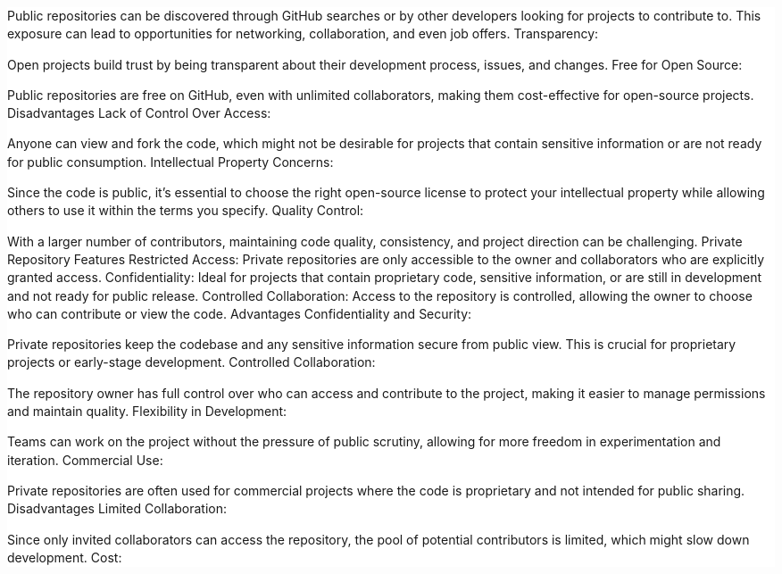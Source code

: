 Public repositories can be discovered through GitHub searches or by other developers looking for projects to contribute to.
This exposure can lead to opportunities for networking, collaboration, and even job offers.
Transparency:

Open projects build trust by being transparent about their development process, issues, and changes.
Free for Open Source:

Public repositories are free on GitHub, even with unlimited collaborators, making them cost-effective for open-source projects.
Disadvantages
Lack of Control Over Access:

Anyone can view and fork the code, which might not be desirable for projects that contain sensitive information or are not ready for public consumption.
Intellectual Property Concerns:

Since the code is public, it’s essential to choose the right open-source license to protect your intellectual property while allowing others to use it within the terms you specify.
Quality Control:

With a larger number of contributors, maintaining code quality, consistency, and project direction can be challenging.
Private Repository
Features
Restricted Access: Private repositories are only accessible to the owner and collaborators who are explicitly granted access.
Confidentiality: Ideal for projects that contain proprietary code, sensitive information, or are still in development and not ready for public release.
Controlled Collaboration: Access to the repository is controlled, allowing the owner to choose who can contribute or view the code.
Advantages
Confidentiality and Security:

Private repositories keep the codebase and any sensitive information secure from public view. This is crucial for proprietary projects or early-stage development.
Controlled Collaboration:

The repository owner has full control over who can access and contribute to the project, making it easier to manage permissions and maintain quality.
Flexibility in Development:

Teams can work on the project without the pressure of public scrutiny, allowing for more freedom in experimentation and iteration.
Commercial Use:

Private repositories are often used for commercial projects where the code is proprietary and not intended for public sharing.
Disadvantages
Limited Collaboration:

Since only invited collaborators can access the repository, the pool of potential contributors is limited, which might slow down development.
Cost:
